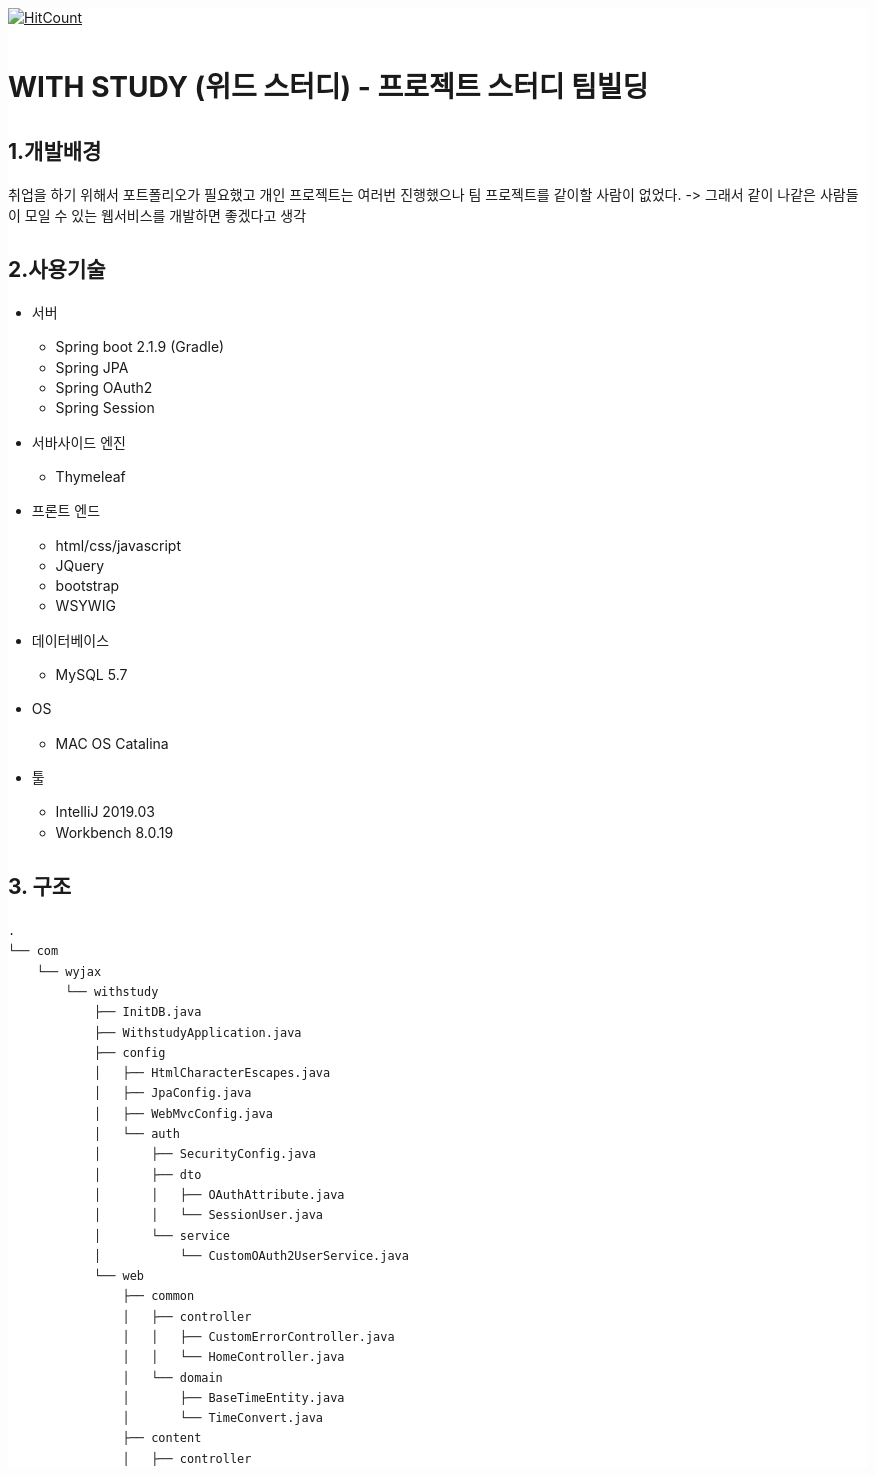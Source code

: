 [![HitCount](http://hits.dwyl.com/wyjax/withstudy.svg)](http://hits.dwyl.com/wyjax/withstudy)

 WITH STUDY (위드 스터디) - 프로젝트 스터디 팀빌딩
=

1.개발배경
--------------------
취업을 하기 위해서 포트폴리오가 필요했고 개인 프로젝트는 여러번 진행했으나 팀 프로젝트를 같이할 
사람이 없었다. -> 그래서 같이 나같은 사람들이 모일 수 있는 웹서비스를 개발하면 좋겠다고 생각

2.사용기술
--------------------
- 서버
    - Spring boot 2.1.9 (Gradle)
    - Spring JPA
    - Spring OAuth2
    - Spring Session
    
- 서바사이드 엔진
    - Thymeleaf       
     
- 프론트 엔드
    - html/css/javascript
    - JQuery
    - bootstrap
    - WSYWIG 
    
- 데이터베이스
    - MySQL 5.7
    
- OS
    - MAC OS Catalina    
    
- 툴
    - IntelliJ 2019.03
    - Workbench 8.0.19
    
## 3. 구조

```
.
└── com
    └── wyjax
        └── withstudy
            ├── InitDB.java
            ├── WithstudyApplication.java
            ├── config
            │   ├── HtmlCharacterEscapes.java
            │   ├── JpaConfig.java
            │   ├── WebMvcConfig.java
            │   └── auth
            │       ├── SecurityConfig.java
            │       ├── dto
            │       │   ├── OAuthAttribute.java
            │       │   └── SessionUser.java
            │       └── service
            │           └── CustomOAuth2UserService.java
            └── web
                ├── common
                │   ├── controller
                │   │   ├── CustomErrorController.java
                │   │   └── HomeController.java
                │   └── domain
                │       ├── BaseTimeEntity.java
                │       └── TimeConvert.java
                ├── content
                │   ├── controller
```